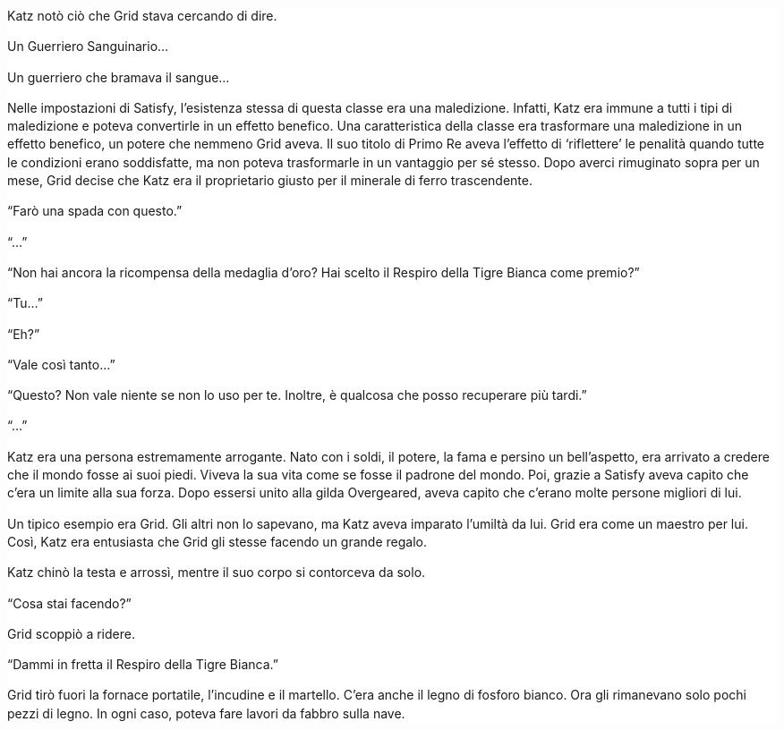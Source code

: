 
Katz notò ciò che Grid stava cercando di dire.


Un Guerriero Sanguinario…


Un guerriero che bramava il sangue…


Nelle impostazioni di Satisfy, l’esistenza stessa di questa classe era una maledizione. Infatti, Katz era immune a tutti i tipi di maledizione e poteva convertirle in un effetto benefico. Una caratteristica della classe era trasformare una maledizione in un effetto benefico, un potere che nemmeno Grid aveva. Il suo titolo di Primo Re aveva l’effetto di ‘riflettere’ le penalità quando tutte le condizioni erano soddisfatte, ma non poteva trasformarle in un vantaggio per sé stesso. Dopo averci rimuginato sopra per un mese, Grid decise che Katz era il proprietario giusto per il minerale di ferro trascendente.


“Farò una spada con questo.”


“…”


“Non hai ancora la ricompensa della medaglia d’oro? Hai scelto il Respiro della Tigre Bianca come premio?”


“Tu…”


“Eh?”


“Vale così tanto…”


“Questo? Non vale niente se non lo uso per te. Inoltre, è qualcosa che posso recuperare più tardi.”


“…”


Katz era una persona estremamente arrogante. Nato con i soldi, il potere, la fama e persino un bell’aspetto, era arrivato a credere che il mondo fosse ai suoi piedi. Viveva la sua vita come se fosse il padrone del mondo. Poi, grazie a Satisfy aveva capito che c’era un limite alla sua forza. Dopo essersi unito alla gilda Overgeared, aveva capito che c’erano molte persone migliori di lui.


Un tipico esempio era Grid. Gli altri non lo sapevano, ma Katz aveva imparato l’umiltà da lui. Grid era come un maestro per lui. Così, Katz era entusiasta che Grid gli stesse facendo un grande regalo.


Katz chinò la testa e arrossì, mentre il suo corpo si contorceva da solo.


“Cosa stai facendo?”


Grid scoppiò a ridere.


“Dammi in fretta il Respiro della Tigre Bianca.”


Grid tirò fuori la fornace portatile, l’incudine e il martello. C’era anche il legno di fosforo bianco. Ora gli rimanevano solo pochi pezzi di legno. In ogni caso, poteva fare lavori da fabbro sulla nave.
